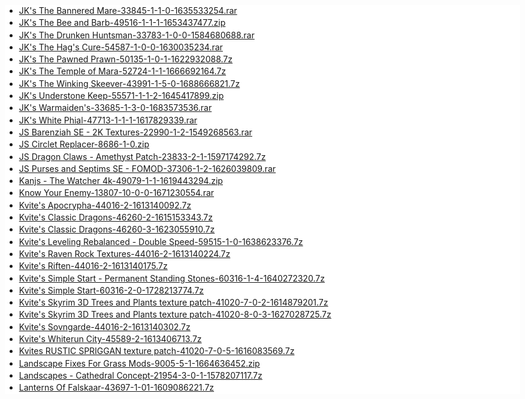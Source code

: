 *  [JK's The Bannered Mare-33845-1-1-0-1635533254.rar](https://www.nexusmods.com/skyrimspecialedition/mods/33845/?tab=files&file_id=237783)
*  [JK's The Bee and Barb-49516-1-1-1-1653437477.zip](https://www.nexusmods.com/skyrimspecialedition/mods/49516/?tab=files&file_id=286254)
*  [JK's The Drunken Huntsman-33783-1-0-0-1584680688.rar](https://www.nexusmods.com/skyrimspecialedition/mods/33783/?tab=files&file_id=129474)
*  [JK's The Hag's Cure-54587-1-0-0-1630035234.rar](https://www.nexusmods.com/skyrimspecialedition/mods/54587/?tab=files&file_id=224041)
*  [JK's The Pawned Prawn-50135-1-0-1-1622932088.7z](https://www.nexusmods.com/skyrimspecialedition/mods/50135/?tab=files&file_id=207546)
*  [JK's The Temple of Mara-52724-1-1-1666692164.7z](https://www.nexusmods.com/skyrimspecialedition/mods/52724/?tab=files&file_id=326432)
*  [JK's The Winking Skeever-43991-1-5-0-1688666821.7z](https://www.nexusmods.com/skyrimspecialedition/mods/43991/?tab=files&file_id=404352)
*  [JK's Understone Keep-55571-1-1-2-1645417899.zip](https://www.nexusmods.com/skyrimspecialedition/mods/55571/?tab=files&file_id=265796)
*  [JK's Warmaiden's-33685-1-3-0-1683573536.rar](https://www.nexusmods.com/skyrimspecialedition/mods/33685/?tab=files&file_id=386090)
*  [JK's White Phial-47713-1-1-1-1617829339.rar](https://www.nexusmods.com/skyrimspecialedition/mods/47713/?tab=files&file_id=196745)
*  [JS Barenziah SE - 2K Textures-22990-1-2-1549268563.rar](https://www.nexusmods.com/skyrimspecialedition/mods/22990/?tab=files&file_id=80684)
*  [JS Circlet Replacer-8686-1-0.zip](https://www.nexusmods.com/skyrimspecialedition/mods/8686/?tab=files&file_id=21756)
*  [JS Dragon Claws - Amethyst Patch-23833-2-1-1597174292.7z](https://www.nexusmods.com/skyrimspecialedition/mods/23833/?tab=files&file_id=155084)
*  [JS Purses and Septims SE - FOMOD-37306-1-2-1626039809.rar](https://www.nexusmods.com/skyrimspecialedition/mods/37306/?tab=files&file_id=214078)
*  [Kanjs - The Watcher 4k-49079-1-1-1619443294.zip](https://www.nexusmods.com/skyrimspecialedition/mods/49079/?tab=files&file_id=200295)
*  [Know Your Enemy-13807-10-0-0-1671230554.rar](https://www.nexusmods.com/skyrimspecialedition/mods/13807/?tab=files&file_id=341157)
*  [Kvite's Apocrypha-44016-2-1613140092.7z](https://www.nexusmods.com/skyrimspecialedition/mods/44016/?tab=files&file_id=185454)
*  [Kvite's Classic Dragons-46260-2-1615153343.7z](https://www.nexusmods.com/skyrimspecialedition/mods/46260/?tab=files&file_id=190124)
*  [Kvite's Classic Dragons-46260-3-1623055910.7z](https://www.nexusmods.com/skyrimspecialedition/mods/46260/?tab=files&file_id=207906)
*  [Kvite's Leveling Rebalanced - Double Speed-59515-1-0-1638623376.7z](https://www.nexusmods.com/skyrimspecialedition/mods/59515/?tab=files&file_id=246552)
*  [Kvite's Raven Rock Textures-44016-2-1613140224.7z](https://www.nexusmods.com/skyrimspecialedition/mods/44016/?tab=files&file_id=185457)
*  [Kvite's Riften-44016-2-1613140175.7z](https://www.nexusmods.com/skyrimspecialedition/mods/44016/?tab=files&file_id=185456)
*  [Kvite's Simple Start - Permanent Standing Stones-60316-1-4-1640272320.7z](https://www.nexusmods.com/skyrimspecialedition/mods/60316/?tab=files&file_id=251165)
*  [Kvite's Simple Start-60316-2-0-1728213774.7z](https://www.nexusmods.com/skyrimspecialedition/mods/60316/?tab=files&file_id=549578)
*  [Kvite's Skyrim 3D Trees and Plants texture patch-41020-7-0-2-1614879201.7z](https://www.nexusmods.com/skyrimspecialedition/mods/41020/?tab=files&file_id=189378)
*  [Kvite's Skyrim 3D Trees and Plants texture patch-41020-8-0-3-1627028725.7z](https://www.nexusmods.com/skyrimspecialedition/mods/41020/?tab=files&file_id=216105)
*  [Kvite's Sovngarde-44016-2-1613140302.7z](https://www.nexusmods.com/skyrimspecialedition/mods/44016/?tab=files&file_id=185459)
*  [Kvite's Whiterun City-45589-2-1613406713.7z](https://www.nexusmods.com/skyrimspecialedition/mods/45589/?tab=files&file_id=186118)
*  [Kvites RUSTIC SPRIGGAN texture patch-41020-7-0-5-1616083569.7z](https://www.nexusmods.com/skyrimspecialedition/mods/41020/?tab=files&file_id=192138)
*  [Landscape Fixes For Grass Mods-9005-5-1-1664636452.zip](https://www.nexusmods.com/skyrimspecialedition/mods/9005/?tab=files&file_id=320767)
*  [Landscapes - Cathedral Concept-21954-3-0-1-1578207117.7z](https://www.nexusmods.com/skyrimspecialedition/mods/21954/?tab=files&file_id=118641)
*  [Lanterns Of Falskaar-43697-1-01-1609086221.7z](https://www.nexusmods.com/skyrimspecialedition/mods/43697/?tab=files&file_id=176380)